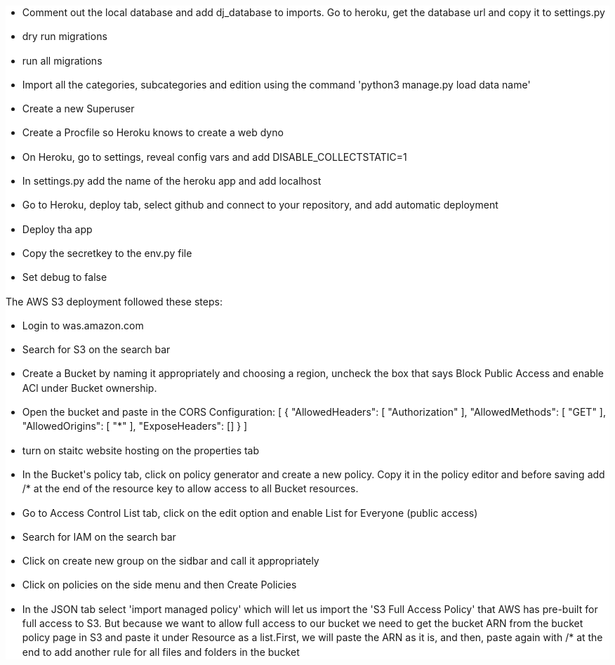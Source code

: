 - Comment out the local database and add dj_database to imports. Go to heroku, get the database url and copy it to settings.py

- dry run migrations

- run all migrations

- Import all the categories, subcategories and edition using the command 'python3 manage.py load data name'

- Create a new Superuser

- Create a Procfile so Heroku knows to create a web dyno

- On Heroku, go to settings, reveal config vars and add DISABLE_COLLECTSTATIC=1

- In settings.py add the name of the heroku app and add localhost 

- Go to Heroku, deploy tab, select github and connect to your repository, and add automatic deployment

- Deploy tha app

- Copy the secretkey to the env.py file

- Set debug to false



The AWS S3 deployment followed these steps:



- Login to was.amazon.com

- Search for S3 on the search bar 

- Create a Bucket by naming it appropriately and choosing a region, uncheck the box that says Block Public Access and enable ACl under Bucket ownership.

- Open the bucket and paste in the CORS Configuration: 
[ { "AllowedHeaders": [ "Authorization" ], "AllowedMethods": [ "GET" ], "AllowedOrigins": [ "*" ], "ExposeHeaders": [] } ]

- turn on staitc website hosting on the properties tab

- In the Bucket's policy tab, click on policy generator and create a new policy. Copy it in the policy editor and before saving add /* at the end of the resource key to allow access to all Bucket resources.

- Go to Access Control List tab, click on the edit option and enable List for Everyone (public access)

- Search for IAM on the search bar

- Click on create new group on the sidbar and call it appropriately

- Click on policies on the side menu and then Create Policies

- In the JSON tab select 'import managed policy' which will let us import the 'S3 Full Access Policy' that AWS has pre-built for full access to S3. But because we want to allow full access to our bucket we need to get the bucket ARN from the bucket policy page in S3 and paste it under Resource as a list.First, we will paste the ARN as it is, and then, paste again with /* at the end to add another rule for all files and folders in the bucket
